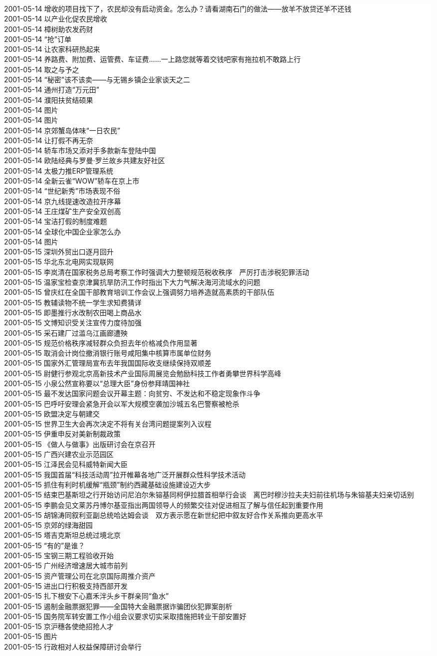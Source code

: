 2001-05-14 增收的项目找下了，农民却没有启动资金。怎么办？请看湖南石门的做法——放羊不放贷还羊不还钱  
2001-05-14 以产业化促农民增收  
2001-05-14 樟树助农发药财  
2001-05-14 “抢”订单  
2001-05-14 让农家科研热起来  
2001-05-14 养路费、附加费、运管费、车证费……一上路您就等着交钱吧家有拖拉机不敢路上行  
2001-05-14 取之与予之  
2001-05-14 “秘密”该不该卖——与无锡乡镇企业家谈天之二  
2001-05-14 通州打造“万元田”  
2001-05-14 濮阳扶贫结硕果  
2001-05-14 图片  
2001-05-14 图片  
2001-05-14 京郊蟹岛体味“一日农民”  
2001-05-14 让打假不再无奈  
2001-05-14 轿车市场又添对手多款新车登陆中国  
2001-05-14 欧陆经典与罗曼·罗兰故乡共建友好社区  
2001-05-14 太极力推ERP管理系统  
2001-05-14 全新云雀“WOW”轿车在京上市  
2001-05-14 “世纪新秀”市场表现不俗  
2001-05-14 京九线提速改造拉开序幕  
2001-05-14 王庄煤矿生产安全双创高  
2001-05-14 宝洁打假的制度难题  
2001-05-14 全球化中国企业家怎么办  
2001-05-14 图片  
2001-05-15 深圳外贸出口逐月回升  
2001-05-15 华北东北电网实现联网  
2001-05-15 李岚清在国家税务总局考察工作时强调大力整顿规范税收秩序　严厉打击涉税犯罪活动  
2001-05-15 温家宝检查京津冀抗旱防汛工作时指出下大力气解决海河流域水的问题  
2001-05-15 曾庆红在全国干部教育培训工作会议上强调努力培养造就高素质的干部队伍  
2001-05-15 教辅读物不统一学生求知费猜详  
2001-05-15 即墨推行水改制农田喝上商品水  
2001-05-15 文博知识受关注宣传力度待加强  
2001-05-15 采石建厂过滥乌江画廊遭殃  
2001-05-15 规范价格秩序减轻群众负担去年价格减负作用显著  
2001-05-15 取消会计岗位撤消银行账号咸阳集中核算市属单位财务  
2001-05-15 国家外汇管理局宣布去年我国国际收支继续保持双顺差  
2001-05-15 尉健行参观北京高新技术产业国际周展览会勉励科技工作者勇攀世界科学高峰  
2001-05-15 小泉公然宣称要以“总理大臣”身份参拜靖国神社  
2001-05-15 最不发达国家问题会议开幕主题：向贫穷、不发达和不稳定现象作斗争  
2001-05-15 巴呼吁安理会紧急开会以军大规模空袭加沙城五名巴警察被枪杀  
2001-05-15 欧盟决定与朝建交  
2001-05-15 世界卫生大会再次决定不将有关台湾问题提案列入议程  
2001-05-15 伊重申反对美新制裁政策  
2001-05-15 《做人与做事》出版研讨会在京召开  
2001-05-15 广西兴建农业示范园区  
2001-05-15 江泽民会见科威特新闻大臣  
2001-05-15 我国首届“科技活动周”拉开帷幕各地广泛开展群众性科学技术活动  
2001-05-15 抓住有利时机缓解“瓶颈”制约西藏基础设施建设迈大步  
2001-05-15 结束巴基斯坦之行开始访问尼泊尔朱镕基同柯伊拉腊首相举行会谈　离巴时穆沙拉夫夫妇前往机场与朱镕基夫妇亲切话别  
2001-05-15 李鹏会见文莱苏丹博尔基亚指出两国领导人的频繁交往对促进相互了解与信任起到重要作用  
2001-05-15 胡锦涛同叙利亚副总统哈达姆会谈　双方表示愿在新世纪把中叙友好合作关系推向更高水平  
2001-05-15 京郊的绿海甜园  
2001-05-15 塔吉克斯坦总统过境北京  
2001-05-15 “有的”是谁？  
2001-05-15 宝钢三期工程验收开始  
2001-05-15 广州经济增速居大城市前列  
2001-05-15 资产管理公司在北京国际周推介资产  
2001-05-15 进出口行积极支持西部开发  
2001-05-15 扎下根安下心嘉禾泮头乡干群亲同“鱼水”  
2001-05-15 遏制金融票据犯罪——全国特大金融票据诈骗团伙犯罪案剖析  
2001-05-15 国务院军转安置工作小组会议要求切实采取措施把转业干部安置好  
2001-05-15 京沪穗各使绝招抢人才  
2001-05-15 图片  
2001-05-15 行政相对人权益保障研讨会举行  